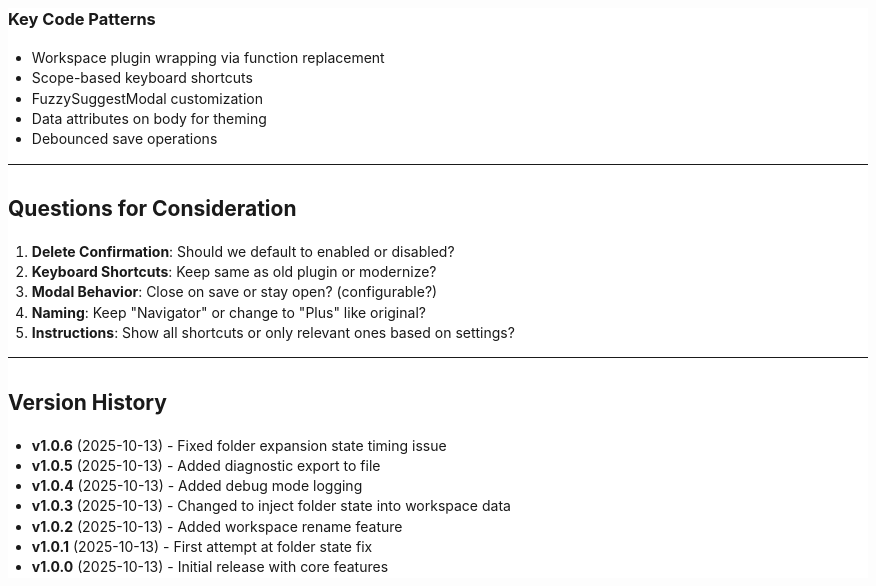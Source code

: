 ### Key Code Patterns
- Workspace plugin wrapping via function replacement
- Scope-based keyboard shortcuts
- FuzzySuggestModal customization
- Data attributes on body for theming
- Debounced save operations

---

## Questions for Consideration

1. **Delete Confirmation**: Should we default to enabled or disabled?
2. **Keyboard Shortcuts**: Keep same as old plugin or modernize?
3. **Modal Behavior**: Close on save or stay open? (configurable?)
4. **Naming**: Keep "Navigator" or change to "Plus" like original?
5. **Instructions**: Show all shortcuts or only relevant ones based on settings?

---

## Version History

- **v1.0.6** (2025-10-13) - Fixed folder expansion state timing issue
- **v1.0.5** (2025-10-13) - Added diagnostic export to file
- **v1.0.4** (2025-10-13) - Added debug mode logging
- **v1.0.3** (2025-10-13) - Changed to inject folder state into workspace data
- **v1.0.2** (2025-10-13) - Added workspace rename feature
- **v1.0.1** (2025-10-13) - First attempt at folder state fix
- **v1.0.0** (2025-10-13) - Initial release with core features
